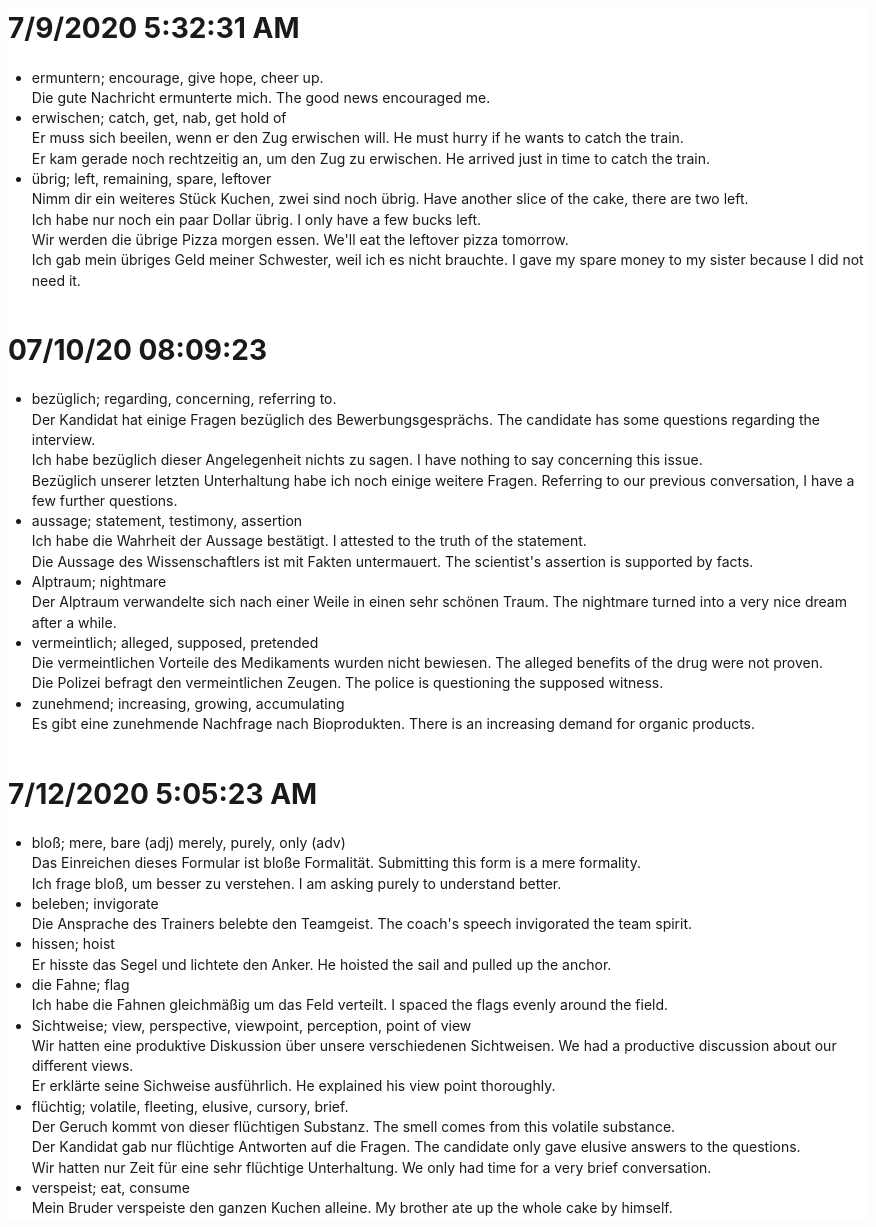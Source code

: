 # 7/9/2020 5:32:31 AM

* ermuntern; encourage, give hope, cheer up. <br> Die gute Nachricht ermunterte mich. The good news encouraged me.
* erwischen; catch, get, nab, get hold of <br> Er muss sich beeilen, wenn er den Zug erwischen will. He must hurry if he wants to catch the train. <br> Er kam gerade noch rechtzeitig an, um den Zug zu erwischen. He arrived just in time to catch the train.
* übrig; left, remaining, spare, leftover <br> Nimm dir ein weiteres Stück Kuchen, zwei sind noch übrig. Have another slice of the cake, there are two left. <br> Ich habe nur noch ein paar Dollar übrig. I only have a few bucks left. <br> Wir werden die übrige Pizza morgen essen. We'll eat the leftover pizza tomorrow. <br> Ich gab mein übriges Geld meiner Schwester, weil ich es nicht brauchte. I gave my spare money to my sister because I did not need it.

# 07/10/20 08:09:23

* bezüglich; regarding, concerning, referring to. <br> Der Kandidat hat einige Fragen bezüglich des Bewerbungsgesprächs. The candidate has some questions regarding the interview. <br> Ich habe bezüglich dieser Angelegenheit nichts zu sagen. I have nothing to say concerning this issue. <br> Bezüglich unserer letzten Unterhaltung habe ich noch einige weitere Fragen. Referring to our previous conversation, I have a few further questions.
* aussage; statement, testimony, assertion <br> Ich habe die Wahrheit der Aussage bestätigt. I attested to the truth of the statement. <br> Die Aussage des Wissenschaftlers ist mit Fakten untermauert. The scientist's assertion is supported by facts.
* Alptraum; nightmare <br> Der Alptraum verwandelte sich nach einer Weile in einen sehr schönen Traum. The nightmare turned into a very nice dream after a while.
* vermeintlich; alleged, supposed, pretended <br> Die vermeintlichen Vorteile des Medikaments wurden nicht bewiesen. The alleged benefits of the drug were not proven. <br> Die Polizei befragt den vermeintlichen Zeugen. The police is questioning the supposed witness.
* zunehmend; increasing, growing, accumulating <br> Es gibt eine zunehmende Nachfrage nach Bioprodukten. There is an increasing demand for organic products.

# 7/12/2020 5:05:23 AM

* bloß; mere, bare (adj) merely, purely, only (adv) <br> Das Einreichen dieses Formular ist bloße Formalität. Submitting this form is a mere formality. <br> Ich frage bloß, um besser zu verstehen. I am asking purely to understand better.
* beleben; invigorate <br> Die Ansprache des Trainers belebte den Teamgeist. The coach's speech invigorated the team spirit.
* hissen; hoist <br> Er hisste das Segel und lichtete den Anker. He hoisted the sail and pulled up the anchor.
* die Fahne; flag <br> Ich habe die Fahnen gleichmäßig um das Feld verteilt. I spaced the flags evenly around the field.
* Sichtweise; view, perspective, viewpoint, perception, point of view <br> Wir hatten eine produktive Diskussion über unsere verschiedenen Sichtweisen. We had a productive discussion about our different views. <br> Er erklärte seine Sichweise ausführlich. He explained his view point thoroughly.
* flüchtig; volatile, fleeting, elusive, cursory, brief. <br> Der Geruch kommt von dieser flüchtigen Substanz. The smell comes from this volatile substance. <br> Der Kandidat gab nur flüchtige Antworten auf die Fragen. The candidate only gave elusive answers to the questions. <br> Wir hatten nur Zeit für eine sehr flüchtige Unterhaltung. We only had time for a very brief conversation.
* verspeist; eat, consume <br> Mein Bruder verspeiste den ganzen Kuchen alleine. My brother ate up the whole cake by himself.
